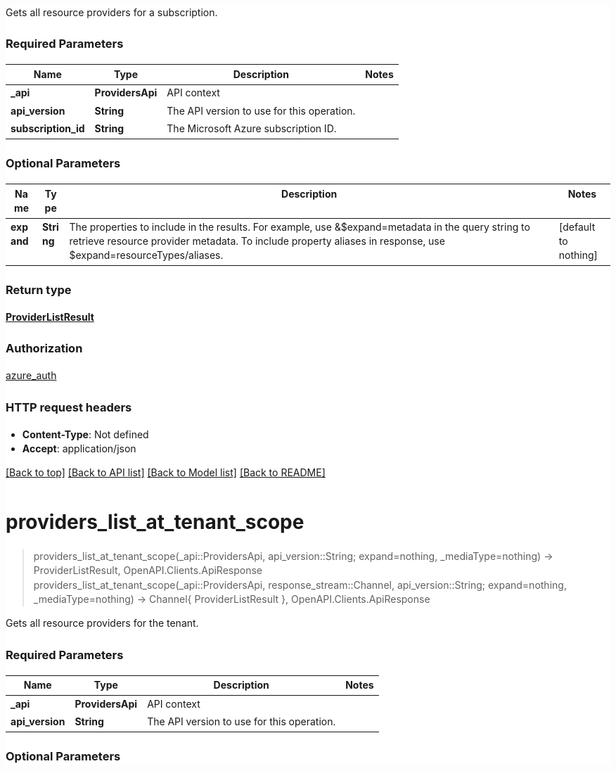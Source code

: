 

Gets all resource providers for a subscription.

### Required Parameters

Name | Type | Description  | Notes
------------- | ------------- | ------------- | -------------
 **_api** | **ProvidersApi** | API context | 
**api_version** | **String** | The API version to use for this operation. |
**subscription_id** | **String** | The Microsoft Azure subscription ID. |

### Optional Parameters

Name | Type | Description  | Notes
------------- | ------------- | ------------- | -------------
 **expand** | **String** | The properties to include in the results. For example, use &amp;$expand&#x3D;metadata in the query string to retrieve resource provider metadata. To include property aliases in response, use $expand&#x3D;resourceTypes/aliases. | [default to nothing]

### Return type

[**ProviderListResult**](ProviderListResult.md)

### Authorization

[azure_auth](../README.md#azure_auth)

### HTTP request headers

 - **Content-Type**: Not defined
 - **Accept**: application/json

[[Back to top]](#) [[Back to API list]](../README.md#api-endpoints) [[Back to Model list]](../README.md#models) [[Back to README]](../README.md)

# **providers_list_at_tenant_scope**
> providers_list_at_tenant_scope(_api::ProvidersApi, api_version::String; expand=nothing, _mediaType=nothing) -> ProviderListResult, OpenAPI.Clients.ApiResponse <br/>
> providers_list_at_tenant_scope(_api::ProvidersApi, response_stream::Channel, api_version::String; expand=nothing, _mediaType=nothing) -> Channel{ ProviderListResult }, OpenAPI.Clients.ApiResponse



Gets all resource providers for the tenant.

### Required Parameters

Name | Type | Description  | Notes
------------- | ------------- | ------------- | -------------
 **_api** | **ProvidersApi** | API context | 
**api_version** | **String** | The API version to use for this operation. |

### Optional Parameters
